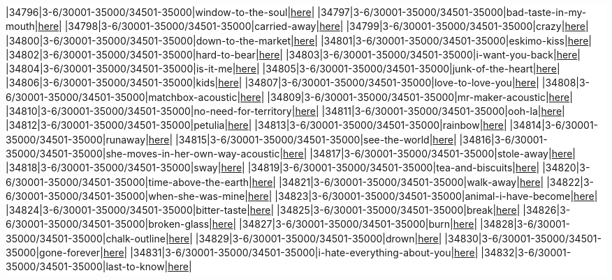 |34796|3-6/30001-35000/34501-35000|window-to-the-soul|[here](https://cdn.jsdelivr.net/gh/guitarchord/c3-6/30001-35000/34501-35000/window-to-the-soul.webp)|
|34797|3-6/30001-35000/34501-35000|bad-taste-in-my-mouth|[here](https://cdn.jsdelivr.net/gh/guitarchord/c3-6/30001-35000/34501-35000/bad-taste-in-my-mouth.webp)|
|34798|3-6/30001-35000/34501-35000|carried-away|[here](https://cdn.jsdelivr.net/gh/guitarchord/c3-6/30001-35000/34501-35000/carried-away.webp)|
|34799|3-6/30001-35000/34501-35000|crazy|[here](https://cdn.jsdelivr.net/gh/guitarchord/c3-6/30001-35000/34501-35000/crazy.webp)|
|34800|3-6/30001-35000/34501-35000|down-to-the-market|[here](https://cdn.jsdelivr.net/gh/guitarchord/c3-6/30001-35000/34501-35000/down-to-the-market.webp)|
|34801|3-6/30001-35000/34501-35000|eskimo-kiss|[here](https://cdn.jsdelivr.net/gh/guitarchord/c3-6/30001-35000/34501-35000/eskimo-kiss.webp)|
|34802|3-6/30001-35000/34501-35000|hard-to-bear|[here](https://cdn.jsdelivr.net/gh/guitarchord/c3-6/30001-35000/34501-35000/hard-to-bear.webp)|
|34803|3-6/30001-35000/34501-35000|i-want-you-back|[here](https://cdn.jsdelivr.net/gh/guitarchord/c3-6/30001-35000/34501-35000/i-want-you-back.webp)|
|34804|3-6/30001-35000/34501-35000|is-it-me|[here](https://cdn.jsdelivr.net/gh/guitarchord/c3-6/30001-35000/34501-35000/is-it-me.webp)|
|34805|3-6/30001-35000/34501-35000|junk-of-the-heart|[here](https://cdn.jsdelivr.net/gh/guitarchord/c3-6/30001-35000/34501-35000/junk-of-the-heart.webp)|
|34806|3-6/30001-35000/34501-35000|kids|[here](https://cdn.jsdelivr.net/gh/guitarchord/c3-6/30001-35000/34501-35000/kids.webp)|
|34807|3-6/30001-35000/34501-35000|love-to-love-you|[here](https://cdn.jsdelivr.net/gh/guitarchord/c3-6/30001-35000/34501-35000/love-to-love-you.webp)|
|34808|3-6/30001-35000/34501-35000|matchbox-acoustic|[here](https://cdn.jsdelivr.net/gh/guitarchord/c3-6/30001-35000/34501-35000/matchbox-acoustic.webp)|
|34809|3-6/30001-35000/34501-35000|mr-maker-acoustic|[here](https://cdn.jsdelivr.net/gh/guitarchord/c3-6/30001-35000/34501-35000/mr-maker-acoustic.webp)|
|34810|3-6/30001-35000/34501-35000|no-need-for-territory|[here](https://cdn.jsdelivr.net/gh/guitarchord/c3-6/30001-35000/34501-35000/no-need-for-territory.webp)|
|34811|3-6/30001-35000/34501-35000|ooh-la|[here](https://cdn.jsdelivr.net/gh/guitarchord/c3-6/30001-35000/34501-35000/ooh-la.webp)|
|34812|3-6/30001-35000/34501-35000|petulia|[here](https://cdn.jsdelivr.net/gh/guitarchord/c3-6/30001-35000/34501-35000/petulia.webp)|
|34813|3-6/30001-35000/34501-35000|rainbow|[here](https://cdn.jsdelivr.net/gh/guitarchord/c3-6/30001-35000/34501-35000/rainbow.webp)|
|34814|3-6/30001-35000/34501-35000|runaway|[here](https://cdn.jsdelivr.net/gh/guitarchord/c3-6/30001-35000/34501-35000/runaway.webp)|
|34815|3-6/30001-35000/34501-35000|see-the-world|[here](https://cdn.jsdelivr.net/gh/guitarchord/c3-6/30001-35000/34501-35000/see-the-world.webp)|
|34816|3-6/30001-35000/34501-35000|she-moves-in-her-own-way-acoustic|[here](https://cdn.jsdelivr.net/gh/guitarchord/c3-6/30001-35000/34501-35000/she-moves-in-her-own-way-acoustic.webp)|
|34817|3-6/30001-35000/34501-35000|stole-away|[here](https://cdn.jsdelivr.net/gh/guitarchord/c3-6/30001-35000/34501-35000/stole-away.webp)|
|34818|3-6/30001-35000/34501-35000|sway|[here](https://cdn.jsdelivr.net/gh/guitarchord/c3-6/30001-35000/34501-35000/sway.webp)|
|34819|3-6/30001-35000/34501-35000|tea-and-biscuits|[here](https://cdn.jsdelivr.net/gh/guitarchord/c3-6/30001-35000/34501-35000/tea-and-biscuits.webp)|
|34820|3-6/30001-35000/34501-35000|time-above-the-earth|[here](https://cdn.jsdelivr.net/gh/guitarchord/c3-6/30001-35000/34501-35000/time-above-the-earth.webp)|
|34821|3-6/30001-35000/34501-35000|walk-away|[here](https://cdn.jsdelivr.net/gh/guitarchord/c3-6/30001-35000/34501-35000/walk-away.webp)|
|34822|3-6/30001-35000/34501-35000|when-she-was-mine|[here](https://cdn.jsdelivr.net/gh/guitarchord/c3-6/30001-35000/34501-35000/when-she-was-mine.webp)|
|34823|3-6/30001-35000/34501-35000|animal-i-have-become|[here](https://cdn.jsdelivr.net/gh/guitarchord/c3-6/30001-35000/34501-35000/animal-i-have-become.webp)|
|34824|3-6/30001-35000/34501-35000|bitter-taste|[here](https://cdn.jsdelivr.net/gh/guitarchord/c3-6/30001-35000/34501-35000/bitter-taste.webp)|
|34825|3-6/30001-35000/34501-35000|break|[here](https://cdn.jsdelivr.net/gh/guitarchord/c3-6/30001-35000/34501-35000/break.webp)|
|34826|3-6/30001-35000/34501-35000|broken-glass|[here](https://cdn.jsdelivr.net/gh/guitarchord/c3-6/30001-35000/34501-35000/broken-glass.webp)|
|34827|3-6/30001-35000/34501-35000|burn|[here](https://cdn.jsdelivr.net/gh/guitarchord/c3-6/30001-35000/34501-35000/burn.webp)|
|34828|3-6/30001-35000/34501-35000|chalk-outline|[here](https://cdn.jsdelivr.net/gh/guitarchord/c3-6/30001-35000/34501-35000/chalk-outline.webp)|
|34829|3-6/30001-35000/34501-35000|drown|[here](https://cdn.jsdelivr.net/gh/guitarchord/c3-6/30001-35000/34501-35000/drown.webp)|
|34830|3-6/30001-35000/34501-35000|gone-forever|[here](https://cdn.jsdelivr.net/gh/guitarchord/c3-6/30001-35000/34501-35000/gone-forever.webp)|
|34831|3-6/30001-35000/34501-35000|i-hate-everything-about-you|[here](https://cdn.jsdelivr.net/gh/guitarchord/c3-6/30001-35000/34501-35000/i-hate-everything-about-you.webp)|
|34832|3-6/30001-35000/34501-35000|last-to-know|[here](https://cdn.jsdelivr.net/gh/guitarchord/c3-6/30001-35000/34501-35000/last-to-know.webp)|
